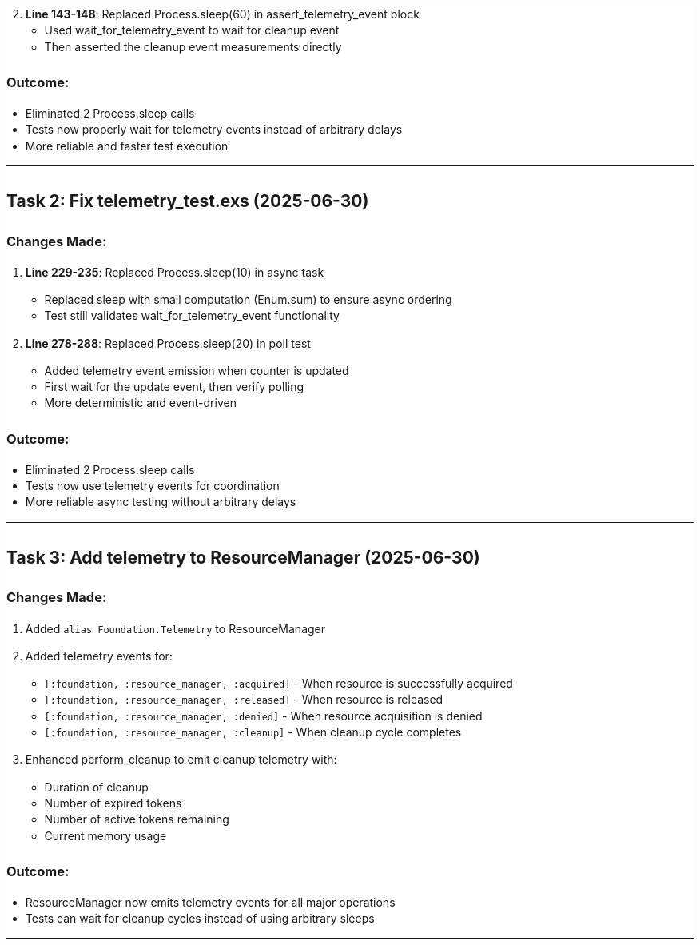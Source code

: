 2. **Line 143-148**: Replaced Process.sleep(60) in assert_telemetry_event block
   - Used wait_for_telemetry_event to wait for cleanup event
   - Then asserted the cleanup event measurements directly

### Outcome:
- Eliminated 2 Process.sleep calls
- Tests now properly wait for telemetry events instead of arbitrary delays
- More reliable and faster test execution

---
## Task 2: Fix telemetry_test.exs (2025-06-30)

### Changes Made:
1. **Line 229-235**: Replaced Process.sleep(10) in async task
   - Replaced sleep with small computation (Enum.sum) to ensure async ordering
   - Test still validates wait_for_telemetry_event functionality

2. **Line 278-288**: Replaced Process.sleep(20) in poll test
   - Added telemetry event emission when counter is updated
   - First wait for the update event, then verify polling
   - More deterministic and event-driven

### Outcome:
- Eliminated 2 Process.sleep calls
- Tests now use telemetry events for coordination
- More reliable async testing without arbitrary delays

---

## Task 3: Add telemetry to ResourceManager (2025-06-30)

### Changes Made:
1. Added `alias Foundation.Telemetry` to ResourceManager
2. Added telemetry events for:
   - `[:foundation, :resource_manager, :acquired]` - When resource is successfully acquired
   - `[:foundation, :resource_manager, :released]` - When resource is released
   - `[:foundation, :resource_manager, :denied]` - When resource acquisition is denied
   - `[:foundation, :resource_manager, :cleanup]` - When cleanup cycle completes

3. Enhanced perform_cleanup to emit cleanup telemetry with:
   - Duration of cleanup
   - Number of expired tokens
   - Number of active tokens remaining
   - Current memory usage

### Outcome:
- ResourceManager now emits telemetry events for all major operations
- Tests can wait for cleanup cycles instead of using arbitrary sleeps

---
